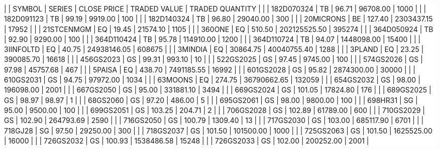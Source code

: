 |  | SYMBOL | SERIES | CLOSE PRICE | TRADED VALUE | TRADED QUANTITY |
|  | 182D070324 | TB | 96.71 | 96708.00 | 1000 |
|  | 182D091123 | TB | 99.19 | 9919.00 | 100 |
|  | 182D140324 | TB | 96.80 | 29040.00 | 300 |
|  | 20MICRONS | BE | 127.40 | 2303437.15 | 17952 |
|  | 21STCENMGM | EQ | 19.45 | 21574.10 | 1105 |
|  | 360ONE | EQ | 510.50 | 202125525.50 | 395274 |
|  | 364D050924 | TB | 92.90 | 9290.00 | 100 |
|  | 364D110424 | TB | 95.78 | 114910.00 | 1200 |
|  | 364D110724 | TB | 94.07 | 1448098.00 | 15400 |
|  | 3IINFOLTD | EQ | 40.75 | 24938146.05 | 608675 |
|  | 3MINDIA | EQ | 30864.75 | 40040755.40 | 1288 |
|  | 3PLAND | EQ | 23.25 | 390085.70 | 16618 |
|  | 456GS2023 | GS | 99.31 | 993.10 | 10 |
|  | 522GS2025 | GS | 97.45 | 9745.00 | 100 |
|  | 574GS2026 | GS | 97.98 | 45757.68 | 467 |
|  | 5PAISA | EQ | 438.70 | 7491185.55 | 16992 |
|  | 601GS2028 | GS | 95.82 | 2874300.00 | 30000 |
|  | 610GS2031 | GS | 94.75 | 97972.00 | 1034 |
|  | 63MOONS | EQ | 274.75 | 36790662.65 | 132059 |
|  | 654GS2032 | GS | 98.00 | 196098.00 | 2001 |
|  | 667GS2050 | GS | 95.00 | 331881.10 | 3494 |
|  | 669GS2024 | GS | 101.05 | 17824.80 | 176 |
|  | 689GS2025 | GS | 98.97 | 98.97 | 1 |
|  | 68GS2060 | GS | 97.20 | 486.00 | 5 |
|  | 695GS2061 | GS | 98.00 | 9800.00 | 100 |
|  | 698HR31 | SG | 95.00 | 9500.00 | 100 |
|  | 699GS2051 | GS | 103.25 | 204.71 | 2 |
|  | 706GS2028 | GS | 102.89 | 61789.00 | 600 |
|  | 710GS2029 | GS | 102.90 | 264793.69 | 2590 |
|  | 716GS2050 | GS | 100.79 | 1309.40 | 13 |
|  | 717GS2030 | GS | 103.00 | 685117.90 | 6701 |
|  | 718GJ28 | SG | 97.50 | 29250.00 | 300 |
|  | 718GS2037 | GS | 101.50 | 101500.00 | 1000 |
|  | 725GS2063 | GS | 101.50 | 1625525.00 | 16000 |
|  | 726GS2032 | GS | 100.93 | 1538486.58 | 15248 |
|  | 726GS2033 | GS | 102.00 | 200252.00 | 2001 |
